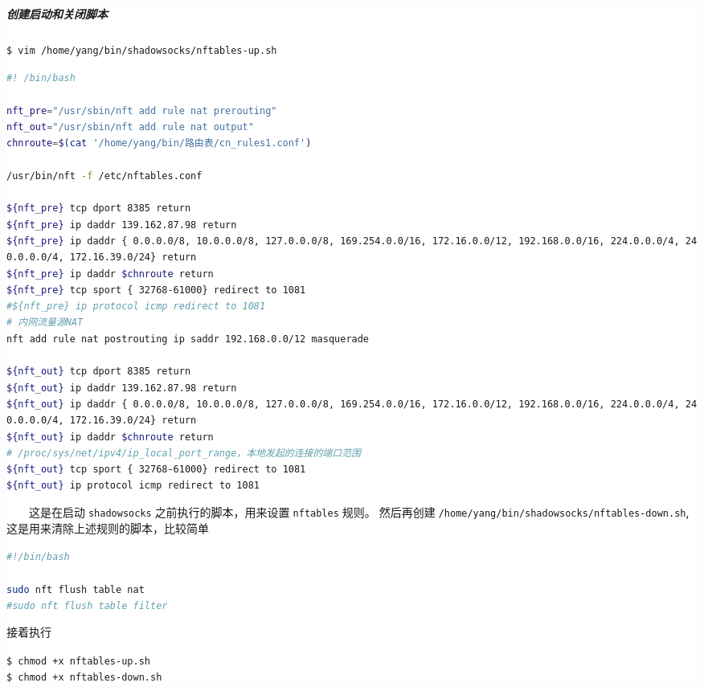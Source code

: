 
##### 创建启动和关闭脚本

```bash
$ vim /home/yang/bin/shadowsocks/nftables-up.sh
```



```bash
#! /bin/bash

nft_pre="/usr/sbin/nft add rule nat prerouting"
nft_out="/usr/sbin/nft add rule nat output"
chnroute=$(cat '/home/yang/bin/路由表/cn_rules1.conf')

/usr/bin/nft -f /etc/nftables.conf

${nft_pre} tcp dport 8385 return
${nft_pre} ip daddr 139.162.87.98 return
${nft_pre} ip daddr { 0.0.0.0/8, 10.0.0.0/8, 127.0.0.0/8, 169.254.0.0/16, 172.16.0.0/12, 192.168.0.0/16, 224.0.0.0/4, 240.0.0.0/4, 172.16.39.0/24} return
${nft_pre} ip daddr $chnroute return
${nft_pre} tcp sport { 32768-61000} redirect to 1081
#${nft_pre} ip protocol icmp redirect to 1081
# 内网流量源NAT
nft add rule nat postrouting ip saddr 192.168.0.0/12 masquerade

${nft_out} tcp dport 8385 return
${nft_out} ip daddr 139.162.87.98 return
${nft_out} ip daddr { 0.0.0.0/8, 10.0.0.0/8, 127.0.0.0/8, 169.254.0.0/16, 172.16.0.0/12, 192.168.0.0/16, 224.0.0.0/4, 240.0.0.0/4, 172.16.39.0/24} return
${nft_out} ip daddr $chnroute return
# /proc/sys/net/ipv4/ip_local_port_range，本地发起的连接的端口范围
${nft_out} tcp sport { 32768-61000} redirect to 1081
${nft_out} ip protocol icmp redirect to 1081
```



  这是在启动 `shadowsocks` 之前执行的脚本，用来设置 `nftables` 规则。
然后再创建 `/home/yang/bin/shadowsocks/nftables-down.sh`, 这是用来清除上述规则的脚本，比较简单

```bash
#!/bin/bash

sudo nft flush table nat
#sudo nft flush table filter
```



接着执行

```bash
$ chmod +x nftables-up.sh
$ chmod +x nftables-down.sh
```
